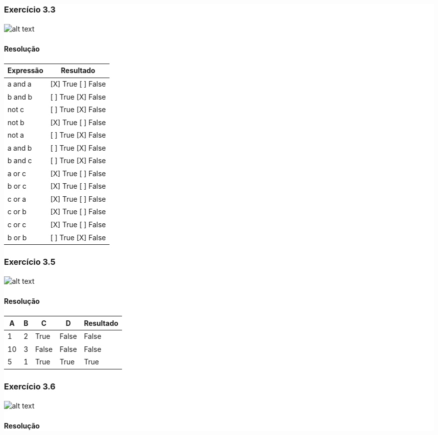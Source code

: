 ### Exercício 3.3

![alt text](../../imgs/Atividade%2003%20-%20Variáveis%20e%20Entrada%20de%20Dados/image-3.png)

#### Resolução

| Expressão | Resultado          |
|-----------|--------------------|
| a and a   | [X] True [ ] False |
| b and b   | [ ] True [X] False |
| not c     | [ ] True [X] False |
| not b     | [X] True [ ] False |
| not a     | [ ] True [X] False |
| a and b   | [ ] True [X] False |
| b and c   | [ ] True [X] False |
| a or c    | [X] True [ ] False |
| b or c    | [X] True [ ] False |
| c or a    | [X] True [ ] False |
| c or b    | [X] True [ ] False |
| c or c    | [X] True [ ] False |
| b or b    | [ ] True [X] False |

### Exercício 3.5

![alt text](../../imgs/Atividade%2003%20-%20Variáveis%20e%20Entrada%20de%20Dados/image-4.png)

#### Resolução

| A  | B  | C     | D     | Resultado |
|----|----|-------|-------|-----------|
| 1  | 2  | True  | False | False     |
| 10 | 3  | False | False | False     |
| 5  | 1  | True  | True  | True      |

### Exercício 3.6

![alt text](../../imgs/Atividade%2003%20-%20Variáveis%20e%20Entrada%20de%20Dados/image-5.png)

#### Resolução
